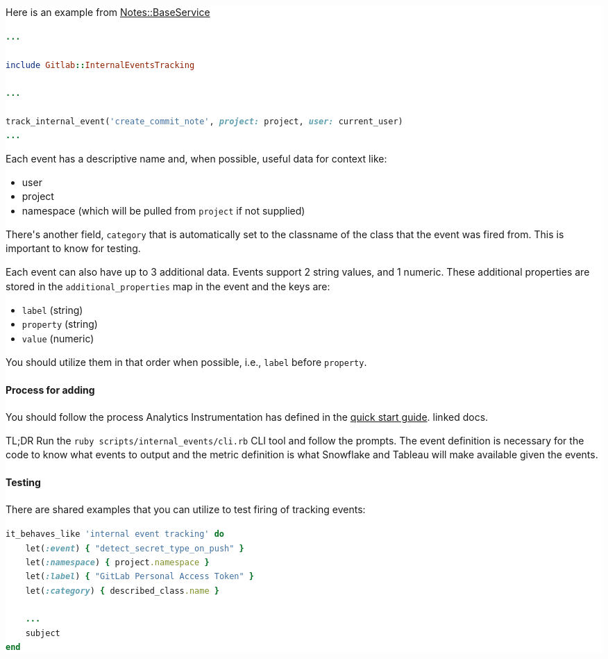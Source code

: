 Here is an example from [Notes::BaseService](https://gitlab.com/gitlab-org/gitlab/-/blob/master/app/services/notes/base_service.rb?ref_type=heads)

```ruby
...

include Gitlab::InternalEventsTracking

...

track_internal_event('create_commit_note', project: project, user: current_user)
...
```

Each event has a descriptive name and, when possible, useful data for context like:

- user
- project
- namespace (which will be pulled from `project` if not supplied)

There's another field, `category` that is automatically set to the classname of
the class that the event was fired from. This is important to know for testing.

Each event can also have up to 3 additional data. Events support 2 string values, and 1 numeric.
These additional properties are stored in the `additional_properties` map in the
event and the keys are:

- `label` (string)
- `property` (string)
- `value` (numeric)

You should utilize them in that order when possible, i.e., `label` before
`property`.

#### Process for adding

You should follow the process Analytics Instrumentation has defined in the [quick start guide](https://docs.gitlab.com/ee/development/internal_analytics/internal_event_instrumentation/quick_start.html#quick-start-for-internal-event-tracking).
linked docs.

TL;DR Run the `ruby scripts/internal_events/cli.rb` CLI tool and follow the
prompts. The event definition is necessary for the code to know what
events to output and the metric definition is what Snowflake and Tableau will
make available given the events.

#### Testing

There are shared examples that you can utilize to test firing of tracking
events:

```ruby
it_behaves_like 'internal event tracking' do
    let(:event) { "detect_secret_type_on_push" }
    let(:namespace) { project.namespace }
    let(:label) { "GitLab Personal Access Token" }
    let(:category) { described_class.name }

    ...
    subject
end

```
